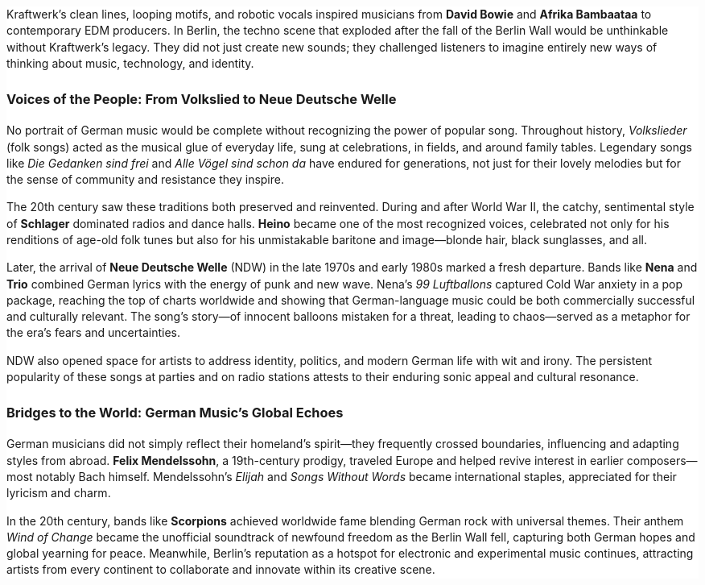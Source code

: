 Kraftwerk’s clean lines, looping motifs, and robotic vocals inspired musicians from **David Bowie**
and **Afrika Bambaataa** to contemporary EDM producers. In Berlin, the techno scene that exploded
after the fall of the Berlin Wall would be unthinkable without Kraftwerk’s legacy. They did not just
create new sounds; they challenged listeners to imagine entirely new ways of thinking about music,
technology, and identity.

### Voices of the People: From Volkslied to Neue Deutsche Welle

No portrait of German music would be complete without recognizing the power of popular song.
Throughout history, _Volkslieder_ (folk songs) acted as the musical glue of everyday life, sung at
celebrations, in fields, and around family tables. Legendary songs like _Die Gedanken sind frei_ and
_Alle Vögel sind schon da_ have endured for generations, not just for their lovely melodies but for
the sense of community and resistance they inspire.

The 20th century saw these traditions both preserved and reinvented. During and after World War II,
the catchy, sentimental style of **Schlager** dominated radios and dance halls. **Heino** became one
of the most recognized voices, celebrated not only for his renditions of age-old folk tunes but also
for his unmistakable baritone and image—blonde hair, black sunglasses, and all.

Later, the arrival of **Neue Deutsche Welle** (NDW) in the late 1970s and early 1980s marked a fresh
departure. Bands like **Nena** and **Trio** combined German lyrics with the energy of punk and new
wave. Nena’s _99 Luftballons_ captured Cold War anxiety in a pop package, reaching the top of charts
worldwide and showing that German-language music could be both commercially successful and
culturally relevant. The song’s story—of innocent balloons mistaken for a threat, leading to
chaos—served as a metaphor for the era’s fears and uncertainties.

NDW also opened space for artists to address identity, politics, and modern German life with wit and
irony. The persistent popularity of these songs at parties and on radio stations attests to their
enduring sonic appeal and cultural resonance.

### Bridges to the World: German Music’s Global Echoes

German musicians did not simply reflect their homeland’s spirit—they frequently crossed boundaries,
influencing and adapting styles from abroad. **Felix Mendelssohn**, a 19th-century prodigy, traveled
Europe and helped revive interest in earlier composers—most notably Bach himself. Mendelssohn’s
_Elijah_ and _Songs Without Words_ became international staples, appreciated for their lyricism and
charm.

In the 20th century, bands like **Scorpions** achieved worldwide fame blending German rock with
universal themes. Their anthem _Wind of Change_ became the unofficial soundtrack of newfound freedom
as the Berlin Wall fell, capturing both German hopes and global yearning for peace. Meanwhile,
Berlin’s reputation as a hotspot for electronic and experimental music continues, attracting artists
from every continent to collaborate and innovate within its creative scene.
